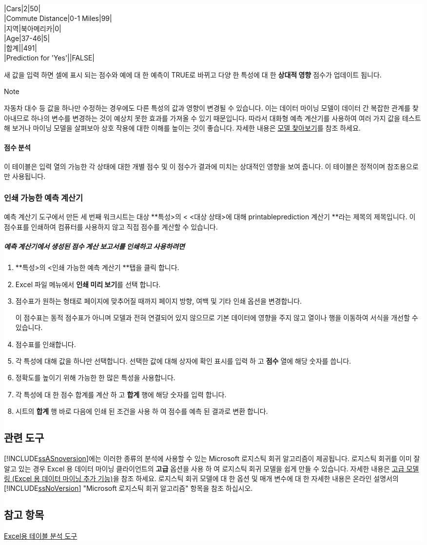 |Cars|2|50|  
|Commute Distance|0-1 Miles|99|  
|지역|북아메리카|0|  
|Age|37-46|5|  
|합계||491|  
|Prediction for 'Yes'||FALSE|  
  
 새 값을 입력 하면 셀에 표시 되는 점수와 예에 대 한 예측이 TRUE로 바뀌고 다양 한 특성에 대 한 **상대적 영향** 점수가 업데이트 됩니다.  
  
> [!NOTE]  
>  자동차 대수 등 값을 하나만 수정하는 경우에도 다른 특성의 값과 영향이 변경될 수 있습니다. 이는 데이터 마이닝 모델이 데이터 간 복잡한 관계를 찾아내므로 하나의 변수를 변경하는 것이 예상치 못한 효과를 가져올 수 있기 때문입니다. 따라서 대화형 예측 계산기를 사용하여 여러 가지 값을 테스트해 보거나 마이닝 모델을 살펴보아 상호 작용에 대한 이해를 높이는 것이 좋습니다. 자세한 내용은 [모델 찾아보기](prediction-calculator-table-analysis-tools-for-excel.md)를 참조 하세요.  
  
#### <a name="score-breakdown"></a>점수 분석  
 이 테이블은 입력 열의 가능한 각 상태에 대한 개별 점수 및 이 점수가 결과에 미치는 상대적인 영향을 보여 줍니다. 이 테이블은 정적이며 참조용으로만 사용됩니다.  
  
### <a name="printable-prediction-calculator"></a>인쇄 가능한 예측 계산기  
 예측 계산기 도구에서 만든 세 번째 워크시트는 대상 **특성>의 \< \<대상 상태>에 대해 printableprediction 계산기 **라는 제목의 제목입니다. 이 점수표를 인쇄하여 컴퓨터를 사용하지 않고 직접 점수를 계산할 수 있습니다.  
  
##### <a name="to-print-and-use-the-scoring-report-generated-by-the-prediction-calculator"></a>예측 계산기에서 생성된 점수 계산 보고서를 인쇄하고 사용하려면  
  
1.  **특성>의 \<인쇄 가능한 예측 계산기 **탭을 클릭 합니다.  
  
2.  Excel 파일 메뉴에서 **인쇄 미리 보기**를 선택 합니다.  
  
3.  점수표가 원하는 형태로 페이지에 맞추어질 때까지 페이지 방향, 여백 및 기타 인쇄 옵션을 변경합니다.  
  
     이 점수표는 동적 점수표가 아니며 모델과 전혀 연결되어 있지 않으므로 기본 데이터에 영향을 주지 않고 열이나 행을 이동하여 서식을 개선할 수 있습니다.  
  
4.  점수표를 인쇄합니다.  
  
5.  각 특성에 대해 값을 하나만 선택합니다. 선택한 값에 대해 상자에 확인 표시를 입력 하 고 **점수** 열에 해당 숫자를 씁니다.  
  
6.  정확도를 높이기 위해 가능한 한 많은 특성을 사용합니다.  
  
7.  각 특성에 대 한 점수 합계를 계산 하 고 **합계** 행에 해당 숫자를 입력 합니다.  
  
8.  시트의 **합계** 행 바로 다음에 인쇄 된 조건을 사용 하 여 점수를 예측 된 결과로 변환 합니다.  
  
## <a name="related-tools"></a>관련 도구  
 
  [!INCLUDE[ssASnoversion](../includes/ssasnoversion-md.md)]에는 이러한 종류의 분석에 사용할 수 있는 Microsoft 로지스틱 회귀 알고리즘이 제공됩니다. 로지스틱 회귀를 이미 잘 알고 있는 경우 Excel 용 데이터 마이닝 클라이언트의 **고급** 옵션을 사용 하 여 로지스틱 회귀 모델을 쉽게 만들 수 있습니다. 자세한 내용은 [고급 모델링 &#40;Excel 용 데이터 마이닝 추가 기능&#41;](advanced-modeling-data-mining-add-ins-for-excel.md)을 참조 하세요. 로지스틱 회귀 모델에 대 한 옵션 및 매개 변수에 대 한 자세한 내용은 온라인 설명서의 [!INCLUDE[ssNoVersion](../includes/ssnoversion-md.md)] "Microsoft 로지스틱 회귀 알고리즘" 항목을 참조 하십시오.  
  
## <a name="see-also"></a>참고 항목  
 [Excel용 테이블 분석 도구](table-analysis-tools-for-excel.md)  
  
  
